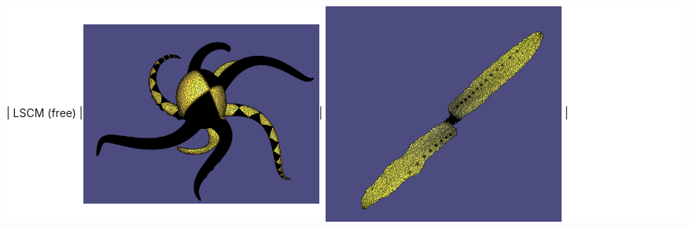 | LSCM (free)       |<img align="center" src="./res/octolscmf.png" width="300">| <img align="center"  src="./res/octolscmfp.png" width="300"> |